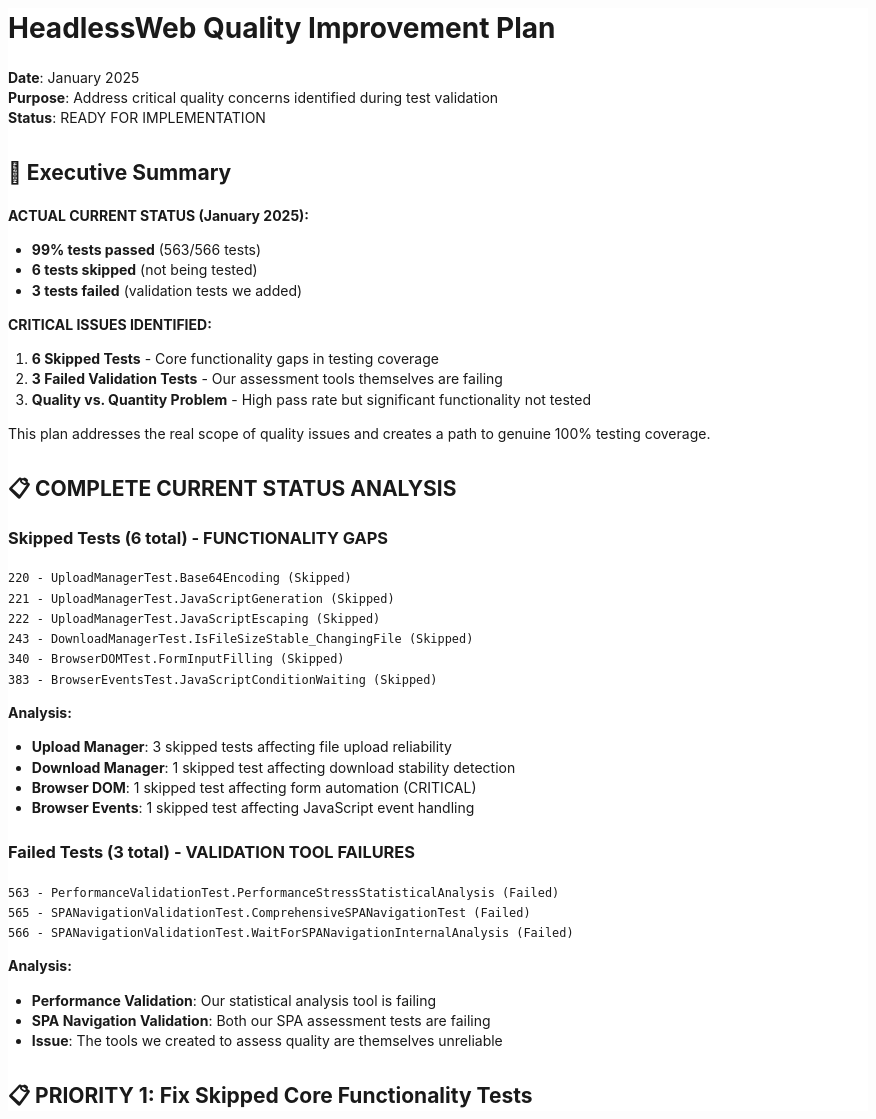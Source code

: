 # HeadlessWeb Quality Improvement Plan
**Date**: January 2025  
**Purpose**: Address critical quality concerns identified during test validation  
**Status**: READY FOR IMPLEMENTATION  

## 🎯 Executive Summary

**ACTUAL CURRENT STATUS (January 2025):**
- **99% tests passed** (563/566 tests)
- **6 tests skipped** (not being tested)
- **3 tests failed** (validation tests we added)

**CRITICAL ISSUES IDENTIFIED:**
1. **6 Skipped Tests** - Core functionality gaps in testing coverage
2. **3 Failed Validation Tests** - Our assessment tools themselves are failing
3. **Quality vs. Quantity Problem** - High pass rate but significant functionality not tested

This plan addresses the real scope of quality issues and creates a path to genuine 100% testing coverage.

## 📋 COMPLETE CURRENT STATUS ANALYSIS

### **Skipped Tests (6 total) - FUNCTIONALITY GAPS**
```
220 - UploadManagerTest.Base64Encoding (Skipped)
221 - UploadManagerTest.JavaScriptGeneration (Skipped) 
222 - UploadManagerTest.JavaScriptEscaping (Skipped)
243 - DownloadManagerTest.IsFileSizeStable_ChangingFile (Skipped)
340 - BrowserDOMTest.FormInputFilling (Skipped)
383 - BrowserEventsTest.JavaScriptConditionWaiting (Skipped)
```

**Analysis:**
- **Upload Manager**: 3 skipped tests affecting file upload reliability
- **Download Manager**: 1 skipped test affecting download stability detection
- **Browser DOM**: 1 skipped test affecting form automation (CRITICAL)
- **Browser Events**: 1 skipped test affecting JavaScript event handling

### **Failed Tests (3 total) - VALIDATION TOOL FAILURES**
```
563 - PerformanceValidationTest.PerformanceStressStatisticalAnalysis (Failed)
565 - SPANavigationValidationTest.ComprehensiveSPANavigationTest (Failed)
566 - SPANavigationValidationTest.WaitForSPANavigationInternalAnalysis (Failed)
```

**Analysis:**
- **Performance Validation**: Our statistical analysis tool is failing
- **SPA Navigation Validation**: Both our SPA assessment tests are failing
- **Issue**: The tools we created to assess quality are themselves unreliable

## 📋 PRIORITY 1: Fix Skipped Core Functionality Tests
